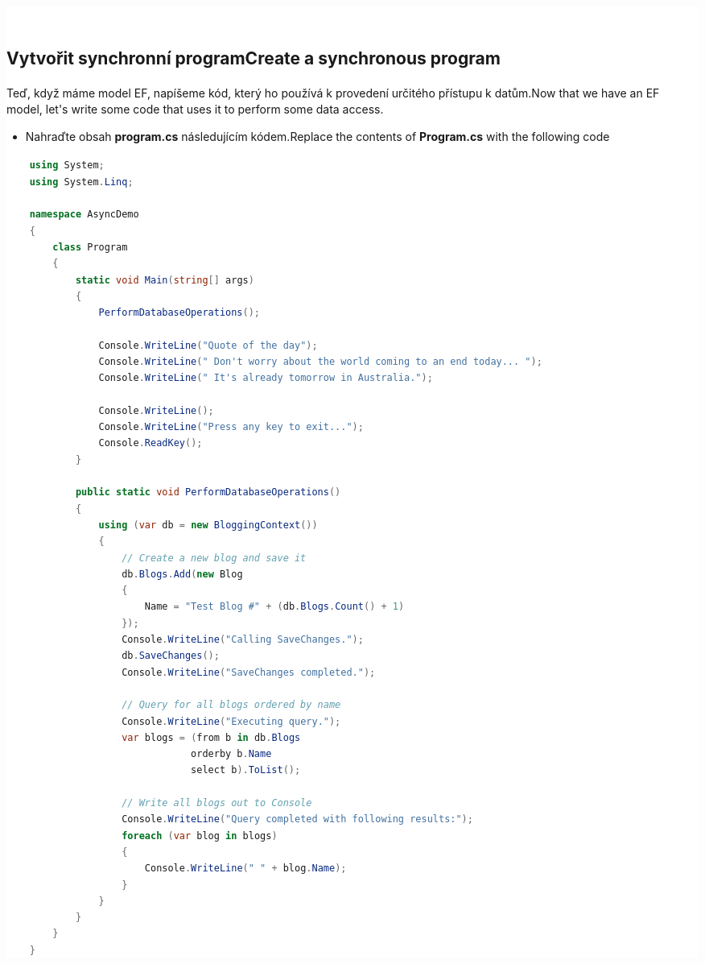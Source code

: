  

## <a name="create-a-synchronous-program"></a><span data-ttu-id="0cae3-129">Vytvořit synchronní program</span><span class="sxs-lookup"><span data-stu-id="0cae3-129">Create a synchronous program</span></span>

<span data-ttu-id="0cae3-130">Teď, když máme model EF, napíšeme kód, který ho používá k provedení určitého přístupu k datům.</span><span class="sxs-lookup"><span data-stu-id="0cae3-130">Now that we have an EF model, let's write some code that uses it to perform some data access.</span></span>

-   <span data-ttu-id="0cae3-131">Nahraďte obsah **program.cs** následujícím kódem.</span><span class="sxs-lookup"><span data-stu-id="0cae3-131">Replace the contents of **Program.cs** with the following code</span></span>

``` csharp
    using System;
    using System.Linq;

    namespace AsyncDemo
    {
        class Program
        {
            static void Main(string[] args)
            {
                PerformDatabaseOperations();

                Console.WriteLine("Quote of the day");
                Console.WriteLine(" Don't worry about the world coming to an end today... ");
                Console.WriteLine(" It's already tomorrow in Australia.");

                Console.WriteLine();
                Console.WriteLine("Press any key to exit...");
                Console.ReadKey();
            }

            public static void PerformDatabaseOperations()
            {
                using (var db = new BloggingContext())
                {
                    // Create a new blog and save it
                    db.Blogs.Add(new Blog
                    {
                        Name = "Test Blog #" + (db.Blogs.Count() + 1)
                    });
                    Console.WriteLine("Calling SaveChanges.");
                    db.SaveChanges();
                    Console.WriteLine("SaveChanges completed.");

                    // Query for all blogs ordered by name
                    Console.WriteLine("Executing query.");
                    var blogs = (from b in db.Blogs
                                orderby b.Name
                                select b).ToList();

                    // Write all blogs out to Console
                    Console.WriteLine("Query completed with following results:");
                    foreach (var blog in blogs)
                    {
                        Console.WriteLine(" " + blog.Name);
                    }
                }
            }
        }
    }
```
